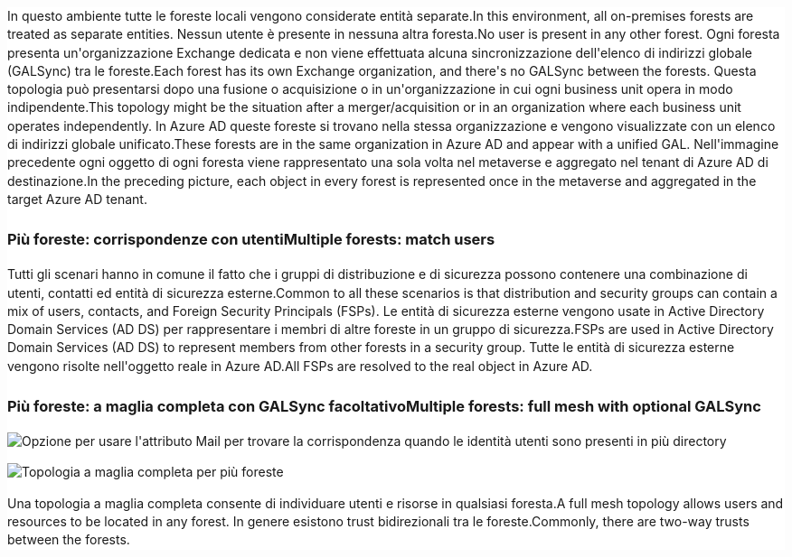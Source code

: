 <span data-ttu-id="c3f92-172">In questo ambiente tutte le foreste locali vengono considerate entità separate.</span><span class="sxs-lookup"><span data-stu-id="c3f92-172">In this environment, all on-premises forests are treated as separate entities.</span></span> <span data-ttu-id="c3f92-173">Nessun utente è presente in nessuna altra foresta.</span><span class="sxs-lookup"><span data-stu-id="c3f92-173">No user is present in any other forest.</span></span> <span data-ttu-id="c3f92-174">Ogni foresta presenta un'organizzazione Exchange dedicata e non viene effettuata alcuna sincronizzazione dell'elenco di indirizzi globale (GALSync) tra le foreste.</span><span class="sxs-lookup"><span data-stu-id="c3f92-174">Each forest has its own Exchange organization, and there's no GALSync between the forests.</span></span> <span data-ttu-id="c3f92-175">Questa topologia può presentarsi dopo una fusione o acquisizione o in un'organizzazione in cui ogni business unit opera in modo indipendente.</span><span class="sxs-lookup"><span data-stu-id="c3f92-175">This topology might be the situation after a merger/acquisition or in an organization where each business unit operates independently.</span></span> <span data-ttu-id="c3f92-176">In Azure AD queste foreste si trovano nella stessa organizzazione e vengono visualizzate con un elenco di indirizzi globale unificato.</span><span class="sxs-lookup"><span data-stu-id="c3f92-176">These forests are in the same organization in Azure AD and appear with a unified GAL.</span></span> <span data-ttu-id="c3f92-177">Nell'immagine precedente ogni oggetto di ogni foresta viene rappresentato una sola volta nel metaverse e aggregato nel tenant di Azure AD di destinazione.</span><span class="sxs-lookup"><span data-stu-id="c3f92-177">In the preceding picture, each object in every forest is represented once in the metaverse and aggregated in the target Azure AD tenant.</span></span>

### <a name="multiple-forests-match-users"></a><span data-ttu-id="c3f92-178">Più foreste: corrispondenze con utenti</span><span class="sxs-lookup"><span data-stu-id="c3f92-178">Multiple forests: match users</span></span>
<span data-ttu-id="c3f92-179">Tutti gli scenari hanno in comune il fatto che i gruppi di distribuzione e di sicurezza possono contenere una combinazione di utenti, contatti ed entità di sicurezza esterne.</span><span class="sxs-lookup"><span data-stu-id="c3f92-179">Common to all these scenarios is that distribution and security groups can contain a mix of users, contacts, and Foreign Security Principals (FSPs).</span></span> <span data-ttu-id="c3f92-180">Le entità di sicurezza esterne vengono usate in Active Directory Domain Services (AD DS) per rappresentare i membri di altre foreste in un gruppo di sicurezza.</span><span class="sxs-lookup"><span data-stu-id="c3f92-180">FSPs are used in Active Directory Domain Services (AD DS) to represent members from other forests in a security group.</span></span> <span data-ttu-id="c3f92-181">Tutte le entità di sicurezza esterne vengono risolte nell'oggetto reale in Azure AD.</span><span class="sxs-lookup"><span data-stu-id="c3f92-181">All FSPs are resolved to the real object in Azure AD.</span></span>

### <a name="multiple-forests-full-mesh-with-optional-galsync"></a><span data-ttu-id="c3f92-182">Più foreste: a maglia completa con GALSync facoltativo</span><span class="sxs-lookup"><span data-stu-id="c3f92-182">Multiple forests: full mesh with optional GALSync</span></span>
![Opzione per usare l'attributo Mail per trovare la corrispondenza quando le identità utenti sono presenti in più directory](./media/active-directory-aadconnect-topologies/MultiForestUsersMail.png)

![Topologia a maglia completa per più foreste](./media/active-directory-aadconnect-topologies/MultiForestFullMesh.png)

<span data-ttu-id="c3f92-185">Una topologia a maglia completa consente di individuare utenti e risorse in qualsiasi foresta.</span><span class="sxs-lookup"><span data-stu-id="c3f92-185">A full mesh topology allows users and resources to be located in any forest.</span></span> <span data-ttu-id="c3f92-186">In genere esistono trust bidirezionali tra le foreste.</span><span class="sxs-lookup"><span data-stu-id="c3f92-186">Commonly, there are two-way trusts between the forests.</span></span>
